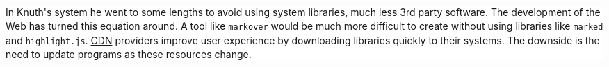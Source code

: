 In Knuth's system he went to some lengths to avoid using system libraries,
much less 3rd party software.
The development of the Web has turned this equation around.
A tool like `markover` would be much more difficult to create without
using libraries like `marked` and `highlight.js`.
[CDN](http://en.wikipedia.org/wiki/Content_delivery_network)
providers improve user experience by downloading libraries
quickly to their systems.
The downside is the need to update programs as these resources change.
